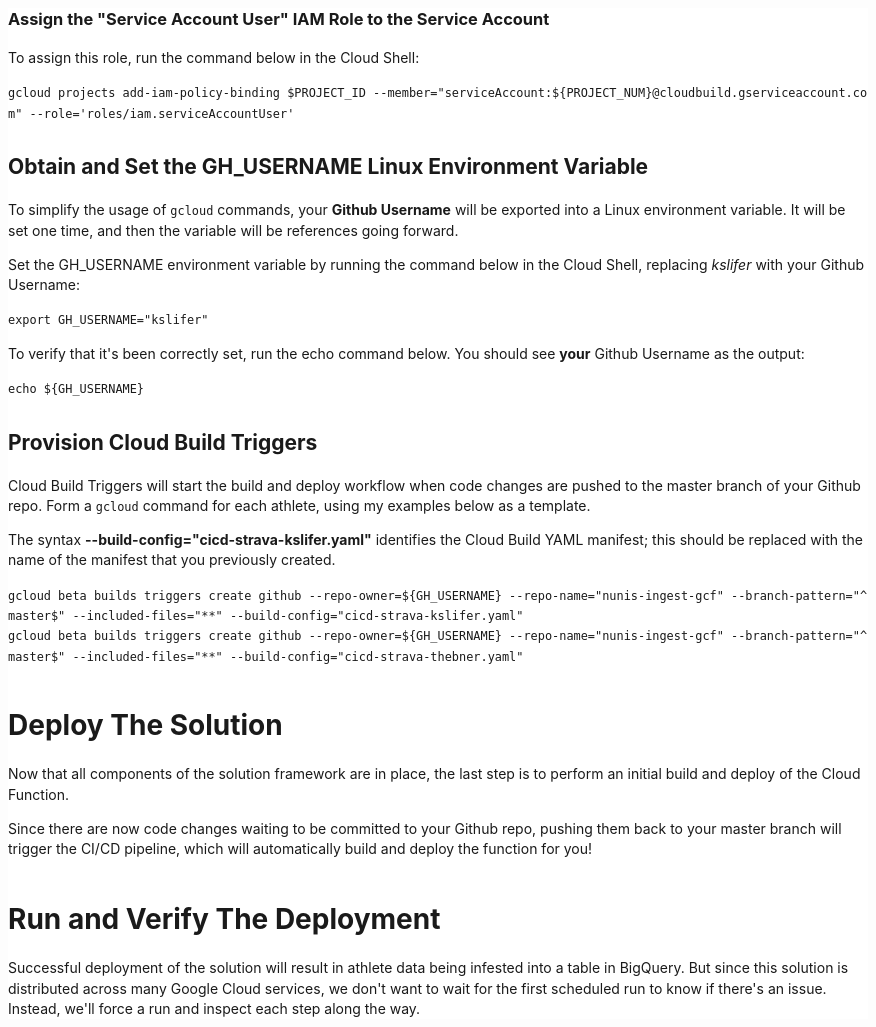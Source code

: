 ### Assign the "Service Account User" IAM Role to the Service Account
To assign this role, run the command below in the Cloud Shell:

    gcloud projects add-iam-policy-binding $PROJECT_ID --member="serviceAccount:${PROJECT_NUM}@cloudbuild.gserviceaccount.com" --role='roles/iam.serviceAccountUser'


## Obtain and Set the GH_USERNAME Linux Environment Variable
To simplify the usage of `gcloud` commands, your **Github Username** will be exported into a Linux environment variable. It will be set one time, and then the variable will be references going forward.

Set the GH_USERNAME environment variable by running the command below in the Cloud Shell, replacing *kslifer* with your Github Username:

    export GH_USERNAME="kslifer"

To verify that it's been correctly set, run the echo command below. You should see **your** Github Username as the output:

    echo ${GH_USERNAME}


## Provision Cloud Build Triggers
Cloud Build Triggers will start the build and deploy workflow when code changes are pushed to the master branch of your Github repo. Form a `gcloud` command for each athlete, using my examples below as a template.

The syntax **--build-config="cicd-strava-kslifer.yaml"** identifies the Cloud Build YAML manifest; this should be replaced with the name of the manifest that you previously created.

    gcloud beta builds triggers create github --repo-owner=${GH_USERNAME} --repo-name="nunis-ingest-gcf" --branch-pattern="^master$" --included-files="**" --build-config="cicd-strava-kslifer.yaml"
    gcloud beta builds triggers create github --repo-owner=${GH_USERNAME} --repo-name="nunis-ingest-gcf" --branch-pattern="^master$" --included-files="**" --build-config="cicd-strava-thebner.yaml"



# Deploy The Solution
Now that all components of the solution framework are in place, the last step is to perform an initial build and deploy of the Cloud Function.

Since there are now code changes waiting to be committed to your Github repo, pushing them back to your master branch will trigger the CI/CD pipeline, which will automatically build and deploy the function for you!



# Run and Verify The Deployment
Successful deployment of the solution will result in athlete data being infested into a table in BigQuery. But since this solution is distributed across many Google Cloud services, we don't want to wait for the first scheduled run to know if there's an issue. Instead, we'll force a run and inspect each step along the way.
